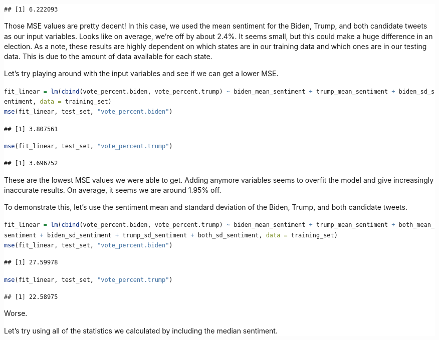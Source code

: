     ## [1] 6.222093

Those MSE values are pretty decent! In this case, we used the mean
sentiment for the Biden, Trump, and both candidate tweets as our input
variables. Looks like on average, we’re off by about 2.4%. It seems
small, but this could make a huge difference in an election. As a note,
these results are highly dependent on which states are in our training
data and which ones are in our testing data. This is due to the amount
of data available for each state.

Let’s try playing around with the input variables and see if we can get
a lower MSE.

``` r
fit_linear = lm(cbind(vote_percent.biden, vote_percent.trump) ~ biden_mean_sentiment + trump_mean_sentiment + biden_sd_sentiment, data = training_set)
mse(fit_linear, test_set, "vote_percent.biden")
```

    ## [1] 3.807561

``` r
mse(fit_linear, test_set, "vote_percent.trump")
```

    ## [1] 3.696752

These are the lowest MSE values we were able to get. Adding anymore
variables seems to overfit the model and give increasingly inaccurate
results. On average, it seems we are around 1.95% off.

To demonstrate this, let’s use the sentiment mean and standard deviation
of the Biden, Trump, and both candidate tweets.

``` r
fit_linear = lm(cbind(vote_percent.biden, vote_percent.trump) ~ biden_mean_sentiment + trump_mean_sentiment + both_mean_sentiment + biden_sd_sentiment + trump_sd_sentiment + both_sd_sentiment, data = training_set)
mse(fit_linear, test_set, "vote_percent.biden")
```

    ## [1] 27.59978

``` r
mse(fit_linear, test_set, "vote_percent.trump")
```

    ## [1] 22.58975

Worse.

Let’s try using all of the statistics we calculated by including the
median sentiment.
